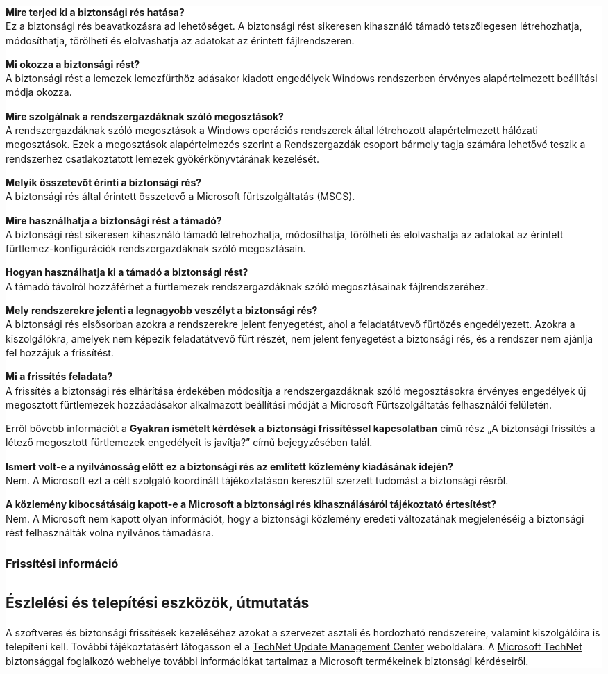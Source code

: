 **Mire terjed ki a biztonsági rés hatása?**    
Ez a biztonsági rés beavatkozásra ad lehetőséget. A biztonsági rést sikeresen kihasználó támadó tetszőlegesen létrehozhatja, módosíthatja, törölheti és elolvashatja az adatokat az érintett fájlrendszeren.
  
**Mi okozza a biztonsági rést?**    
A biztonsági rést a lemezek lemezfürthöz adásakor kiadott engedélyek Windows rendszerben érvényes alapértelmezett beállítási módja okozza.
  
**Mire szolgálnak a rendszergazdáknak szóló megosztások?**    
A rendszergazdáknak szóló megosztások a Windows operációs rendszerek által létrehozott alapértelmezett hálózati megosztások. Ezek a megosztások alapértelmezés szerint a Rendszergazdák csoport bármely tagja számára lehetővé teszik a rendszerhez csatlakoztatott lemezek gyökérkönyvtárának kezelését.
  
**Melyik összetevőt érinti a biztonsági rés?**    
A biztonsági rés által érintett összetevő a Microsoft fürtszolgáltatás (MSCS).
  
**Mire használhatja a biztonsági rést a támadó?**    
A biztonsági rést sikeresen kihasználó támadó létrehozhatja, módosíthatja, törölheti és elolvashatja az adatokat az érintett fürtlemez-konfigurációk rendszergazdáknak szóló megosztásain.
  
**Hogyan használhatja ki a támadó a biztonsági rést?**    
A támadó távolról hozzáférhet a fürtlemezek rendszergazdáknak szóló megosztásainak fájlrendszeréhez.
  
**Mely rendszerekre jelenti a legnagyobb veszélyt a biztonsági rés?**    
A biztonsági rés elsősorban azokra a rendszerekre jelent fenyegetést, ahol a feladatátvevő fürtözés engedélyezett. Azokra a kiszolgálókra, amelyek nem képezik feladatátvevő fürt részét, nem jelent fenyegetést a biztonsági rés, és a rendszer nem ajánlja fel hozzájuk a frissítést.
  
**Mi a frissítés feladata?**    
A frissítés a biztonsági rés elhárítása érdekében módosítja a rendszergazdáknak szóló megosztásokra érvényes engedélyek új megosztott fürtlemezek hozzáadásakor alkalmazott beállítási módját a Microsoft Fürtszolgáltatás felhasználói felületén.
  
Erről bővebb információt a **Gyakran ismételt kérdések a biztonsági frissítéssel kapcsolatban** című rész „A biztonsági frissítés a létező megosztott fürtlemezek engedélyeit is javítja?” című bejegyzésében talál.
  
**Ismert volt-e a nyilvánosság előtt ez a biztonsági rés az említett közlemény kiadásának idején?**    
Nem. A Microsoft ezt a célt szolgáló koordinált tájékoztatáson keresztül szerzett tudomást a biztonsági résről.
  
**A közlemény kibocsátásáig kapott-e a Microsoft a biztonsági rés kihasználásáról tájékoztató értesítést?**    
Nem. A Microsoft nem kapott olyan információt, hogy a biztonsági közlemény eredeti változatának megjelenéséig a biztonsági rést felhasználták volna nyilvános támadásra.
  
### Frissítési információ
  
Észlelési és telepítési eszközök, útmutatás  
-------------------------------------------
  
<span></span>
A szoftveres és biztonsági frissítések kezeléséhez azokat a szervezet asztali és hordozható rendszereire, valamint kiszolgálóira is telepíteni kell. További tájékoztatásért látogasson el a [TechNet Update Management Center](http://go.microsoft.com/fwlink/?linkid=69903) weboldalára. A [Microsoft TechNet biztonsággal foglalkozó](http://go.microsoft.com/fwlink/?linkid=21132) webhelye további információkat tartalmaz a Microsoft termékeinek biztonsági kérdéseiről.
  